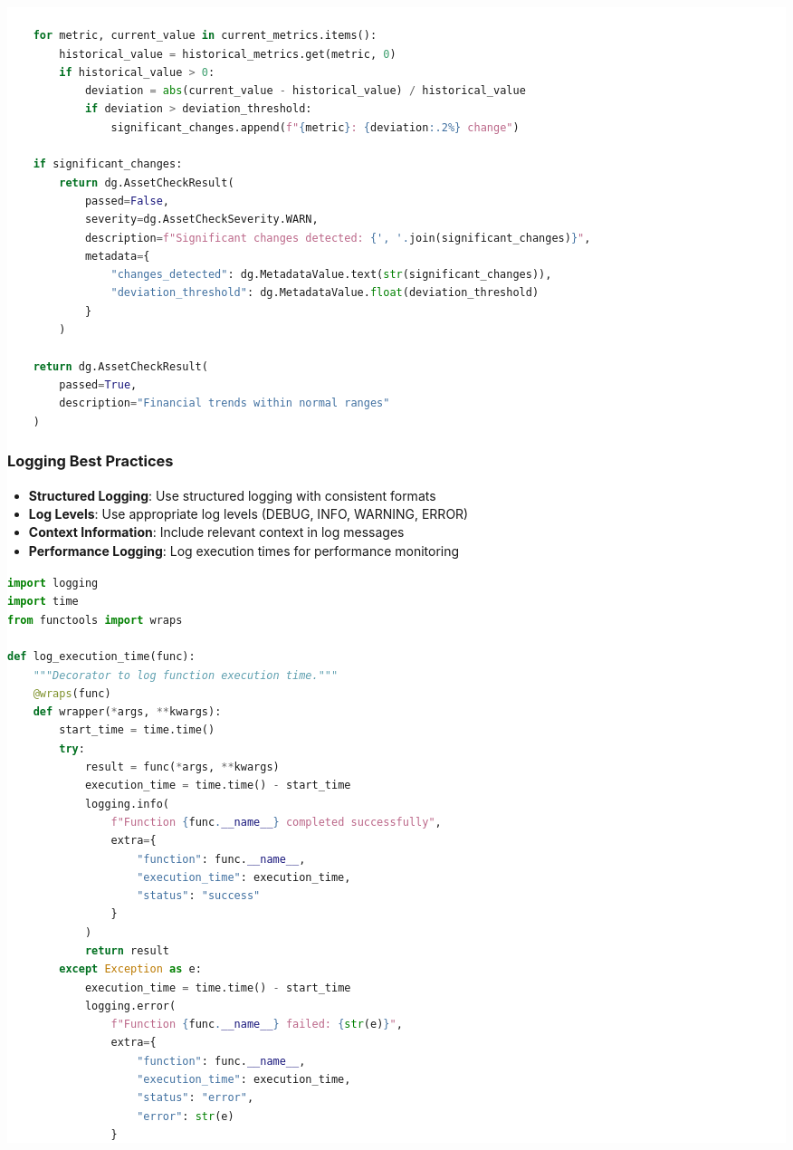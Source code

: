 ```python

    for metric, current_value in current_metrics.items():
        historical_value = historical_metrics.get(metric, 0)
        if historical_value > 0:
            deviation = abs(current_value - historical_value) / historical_value
            if deviation > deviation_threshold:
                significant_changes.append(f"{metric}: {deviation:.2%} change")

    if significant_changes:
        return dg.AssetCheckResult(
            passed=False,
            severity=dg.AssetCheckSeverity.WARN,
            description=f"Significant changes detected: {', '.join(significant_changes)}",
            metadata={
                "changes_detected": dg.MetadataValue.text(str(significant_changes)),
                "deviation_threshold": dg.MetadataValue.float(deviation_threshold)
            }
        )

    return dg.AssetCheckResult(
        passed=True,
        description="Financial trends within normal ranges"
    )
```

### Logging Best Practices

- **Structured Logging**: Use structured logging with consistent formats
- **Log Levels**: Use appropriate log levels (DEBUG, INFO, WARNING, ERROR)
- **Context Information**: Include relevant context in log messages
- **Performance Logging**: Log execution times for performance monitoring

```python
import logging
import time
from functools import wraps

def log_execution_time(func):
    """Decorator to log function execution time."""
    @wraps(func)
    def wrapper(*args, **kwargs):
        start_time = time.time()
        try:
            result = func(*args, **kwargs)
            execution_time = time.time() - start_time
            logging.info(
                f"Function {func.__name__} completed successfully",
                extra={
                    "function": func.__name__,
                    "execution_time": execution_time,
                    "status": "success"
                }
            )
            return result
        except Exception as e:
            execution_time = time.time() - start_time
            logging.error(
                f"Function {func.__name__} failed: {str(e)}",
                extra={
                    "function": func.__name__,
                    "execution_time": execution_time,
                    "status": "error",
                    "error": str(e)
                }
```